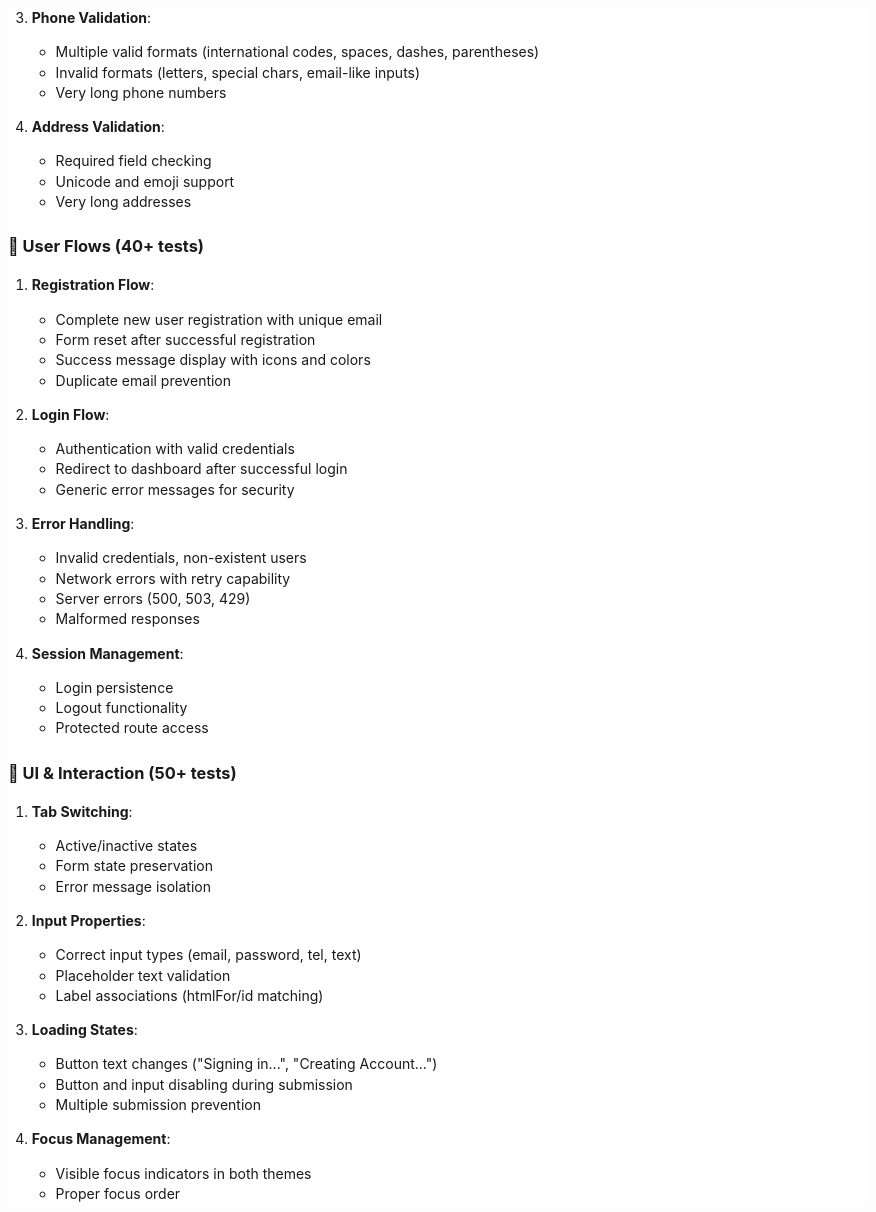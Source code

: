 3. **Phone Validation**: 
   - Multiple valid formats (international codes, spaces, dashes, parentheses)
   - Invalid formats (letters, special chars, email-like inputs)
   - Very long phone numbers
   
4. **Address Validation**: 
   - Required field checking
   - Unicode and emoji support
   - Very long addresses

### 🔄 User Flows (40+ tests)

1. **Registration Flow**: 
   - Complete new user registration with unique email
   - Form reset after successful registration
   - Success message display with icons and colors
   - Duplicate email prevention
   
2. **Login Flow**: 
   - Authentication with valid credentials
   - Redirect to dashboard after successful login
   - Generic error messages for security
   
3. **Error Handling**: 
   - Invalid credentials, non-existent users
   - Network errors with retry capability
   - Server errors (500, 503, 429)
   - Malformed responses
   
4. **Session Management**: 
   - Login persistence
   - Logout functionality
   - Protected route access

### 🎨 UI & Interaction (50+ tests)

1. **Tab Switching**: 
   - Active/inactive states
   - Form state preservation
   - Error message isolation
   
2. **Input Properties**: 
   - Correct input types (email, password, tel, text)
   - Placeholder text validation
   - Label associations (htmlFor/id matching)
   
3. **Loading States**: 
   - Button text changes ("Signing in...", "Creating Account...")
   - Button and input disabling during submission
   - Multiple submission prevention
   
4. **Focus Management**: 
   - Visible focus indicators in both themes
   - Proper focus order
